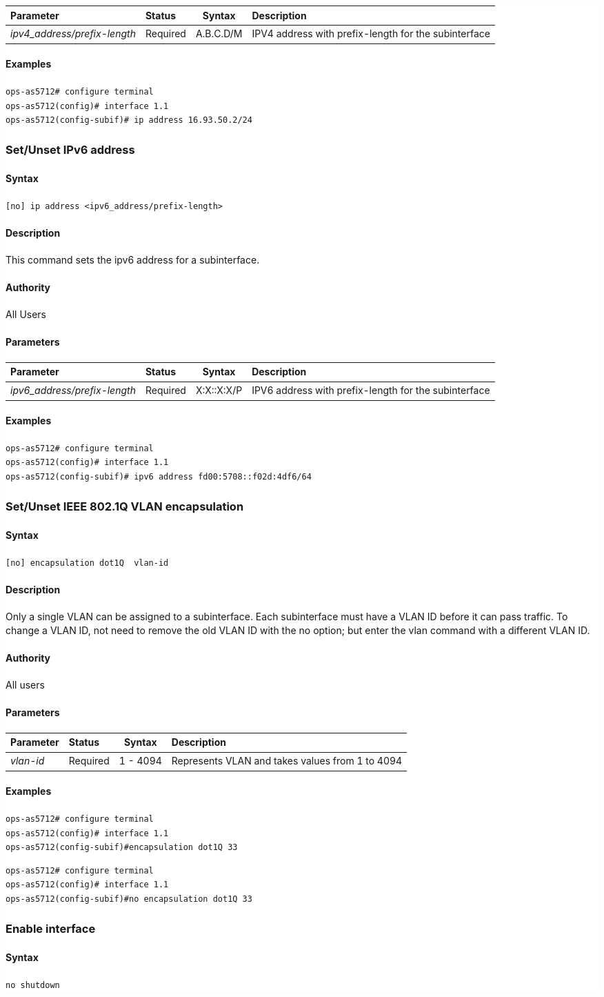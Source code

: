 | Parameter | Status   | Syntax         | Description                           |
|:-----------|:----------|:----------------:|:---------------------------------------|
| *ipv4_address/prefix-length* | Required | A.B.C.D/M | IPV4 address with prefix-length for the subinterface |
#### Examples
```
ops-as5712# configure terminal
ops-as5712(config)# interface 1.1
ops-as5712(config-subif)# ip address 16.93.50.2/24
```
###  Set/Unset IPv6 address
#### Syntax
```
[no] ip address <ipv6_address/prefix-length>
```
#### Description
This command sets the ipv6 address for a subinterface.
#### Authority
All Users
#### Parameters
| Parameter | Status   | Syntax         | Description                           |
|:-----------|:----------|:----------------:|:---------------------------------------|
| *ipv6_address/prefix-length* | Required | X:X::X:X/P | IPV6 address with prefix-length for the subinterface |
#### Examples
```
ops-as5712# configure terminal
ops-as5712(config)# interface 1.1
ops-as5712(config-subif)# ipv6 address fd00:5708::f02d:4df6/64
```
### Set/Unset IEEE 802.1Q VLAN encapsulation
#### Syntax
```
[no] encapsulation dot1Q  vlan-id
```
#### Description
Only a single VLAN can be assigned to a subinterface. Each subinterface must have a VLAN ID before it can pass traffic. To change a VLAN ID, not need to remove the old VLAN ID with the no option; but enter the vlan command with a different VLAN ID.
#### Authority
All users
#### Parameters
| Parameter | Status   | Syntax         | Description                           |
|:-----------|:----------|:----------------:|:---------------------------------------|
| *vlan-id* | Required | 1 - 4094  | Represents VLAN and takes values from 1 to 4094|
#### Examples
```
ops-as5712# configure terminal
ops-as5712(config)# interface 1.1
ops-as5712(config-subif)#encapsulation dot1Q 33
```
```
ops-as5712# configure terminal
ops-as5712(config)# interface 1.1
ops-as5712(config-subif)#no encapsulation dot1Q 33
```
### Enable interface
#### Syntax
`no shutdown`